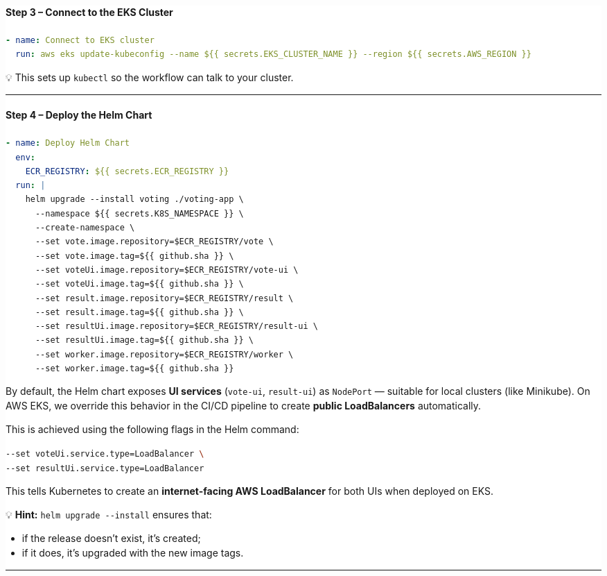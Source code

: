 
#### Step 3 – Connect to the EKS Cluster

```yaml
- name: Connect to EKS cluster
  run: aws eks update-kubeconfig --name ${{ secrets.EKS_CLUSTER_NAME }} --region ${{ secrets.AWS_REGION }}
```

💡 This sets up `kubectl` so the workflow can talk to your cluster.

---

#### Step 4 – Deploy the Helm Chart

```yaml
- name: Deploy Helm Chart
  env:
    ECR_REGISTRY: ${{ secrets.ECR_REGISTRY }}
  run: |
    helm upgrade --install voting ./voting-app \
      --namespace ${{ secrets.K8S_NAMESPACE }} \
      --create-namespace \
      --set vote.image.repository=$ECR_REGISTRY/vote \
      --set vote.image.tag=${{ github.sha }} \
      --set voteUi.image.repository=$ECR_REGISTRY/vote-ui \
      --set voteUi.image.tag=${{ github.sha }} \
      --set result.image.repository=$ECR_REGISTRY/result \
      --set result.image.tag=${{ github.sha }} \
      --set resultUi.image.repository=$ECR_REGISTRY/result-ui \
      --set resultUi.image.tag=${{ github.sha }} \
      --set worker.image.repository=$ECR_REGISTRY/worker \
      --set worker.image.tag=${{ github.sha }}
```

By default, the Helm chart exposes **UI services** (`vote-ui`, `result-ui`) as `NodePort` — suitable for local clusters (like Minikube).
On AWS EKS, we override this behavior in the CI/CD pipeline to create **public LoadBalancers** automatically.

This is achieved using the following flags in the Helm command:

```bash
--set voteUi.service.type=LoadBalancer \
--set resultUi.service.type=LoadBalancer
```

This tells Kubernetes to create an **internet-facing AWS LoadBalancer** for both UIs when deployed on EKS.

💡 **Hint:**
`helm upgrade --install` ensures that:

* if the release doesn’t exist, it’s created;
* if it does, it’s upgraded with the new image tags.

---
